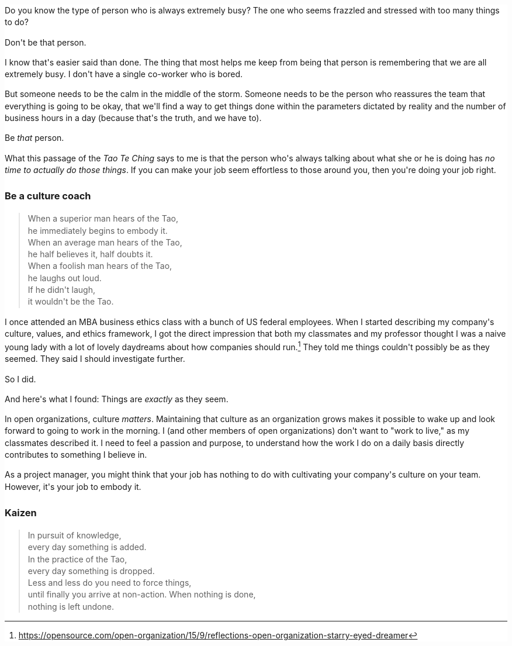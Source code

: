 Do you know the type of person who is always extremely busy? The one who seems frazzled and stressed with too many things to do?

Don't be that person.

I know that's easier said than done. The thing that most helps me keep from being that person is remembering that we are all extremely busy. I don't have a single co-worker who is bored.

But someone needs to be the calm in the middle of the storm. Someone needs to be the person who reassures the team that everything is going to be okay, that we'll find a way to get things done within the parameters dictated by reality and the number of business hours in a day (because that's the truth, and we have to).

Be *that* person.

What this passage of the *Tao Te Ching* says to me is that the person who's always talking about what she or he is doing has *no time to actually do those things*. If you can make your job seem effortless to those around you, then you're doing your job right.

### Be a culture coach

> When a superior man hears of the Tao,  
> he immediately begins to embody it.  
> When an average man hears of the Tao,  
> he half believes it, half doubts it.  
> When a foolish man hears of the Tao,  
> he laughs out loud.  
> If he didn't laugh,  
> it wouldn't be the Tao.

I once attended an MBA business ethics class with a bunch of US federal employees. When I started describing my company's culture, values, and ethics framework, I got the direct impression that both my classmates and my professor thought I was a naive young lady with a lot of lovely daydreams about how companies should run.[^starry-eyed-dreamer] They told me things couldn't possibly be as they seemed. They said I should investigate further.

So I did.

And here's what I found: Things are *exactly* as they seem.

In open organizations, culture *matters*. Maintaining that culture as an organization grows makes it possible to wake up and look forward to going to work in the morning. I (and other members of open organizations) don't want to "work to live," as my classmates described it. I need to feel a passion and purpose, to understand how the work I do on a daily basis directly contributes to something I believe in.

As a project manager, you might think that your job has nothing to do with cultivating your company's culture on your team. However, it's your job to embody it.

### Kaizen

> In pursuit of knowledge,  
> every day something is added.  
> In the practice of the Tao,  
> every day something is dropped.  
> Less and less do you need to force things,  
> until finally you arrive at non-action. When nothing is done,  
> nothing is left undone.


[^lao-tzu]: http://plato.stanford.edu/entries/laozi/
[^project-management]: http://www.pmi.org/certification/project-management-professional-pmp.aspx
[^rebecca-fernandez]: https://opensource.com/users/rebecca
[^starry-eyed-dreamer]: https://opensource.com/open-organization/15/9/reflections-open-organization-starry-eyed-dreamer
[^kaizen]: https://www.kaizen.com/about-us/definition-of-kaizen.html